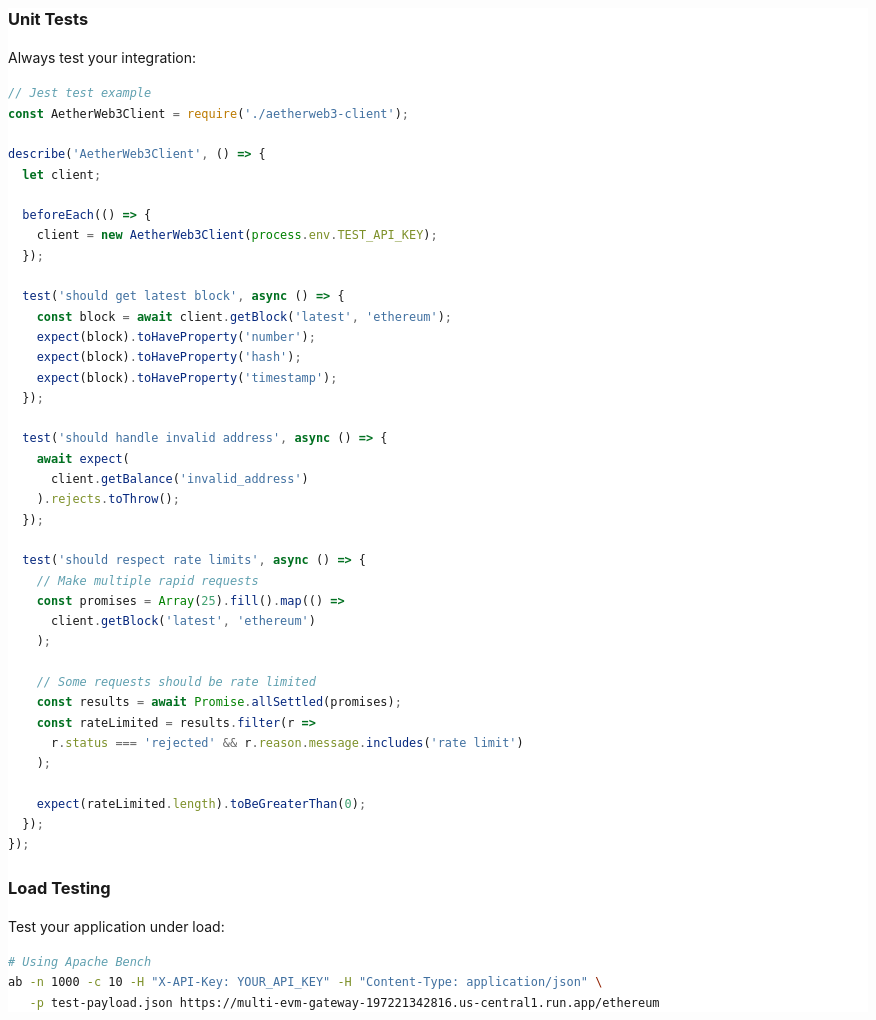 ### Unit Tests

Always test your integration:

```javascript
// Jest test example
const AetherWeb3Client = require('./aetherweb3-client');

describe('AetherWeb3Client', () => {
  let client;

  beforeEach(() => {
    client = new AetherWeb3Client(process.env.TEST_API_KEY);
  });

  test('should get latest block', async () => {
    const block = await client.getBlock('latest', 'ethereum');
    expect(block).toHaveProperty('number');
    expect(block).toHaveProperty('hash');
    expect(block).toHaveProperty('timestamp');
  });

  test('should handle invalid address', async () => {
    await expect(
      client.getBalance('invalid_address')
    ).rejects.toThrow();
  });

  test('should respect rate limits', async () => {
    // Make multiple rapid requests
    const promises = Array(25).fill().map(() => 
      client.getBlock('latest', 'ethereum')
    );

    // Some requests should be rate limited
    const results = await Promise.allSettled(promises);
    const rateLimited = results.filter(r => 
      r.status === 'rejected' && r.reason.message.includes('rate limit')
    );
    
    expect(rateLimited.length).toBeGreaterThan(0);
  });
});
```

### Load Testing

Test your application under load:

```bash
# Using Apache Bench
ab -n 1000 -c 10 -H "X-API-Key: YOUR_API_KEY" -H "Content-Type: application/json" \
   -p test-payload.json https://multi-evm-gateway-197221342816.us-central1.run.app/ethereum
```
